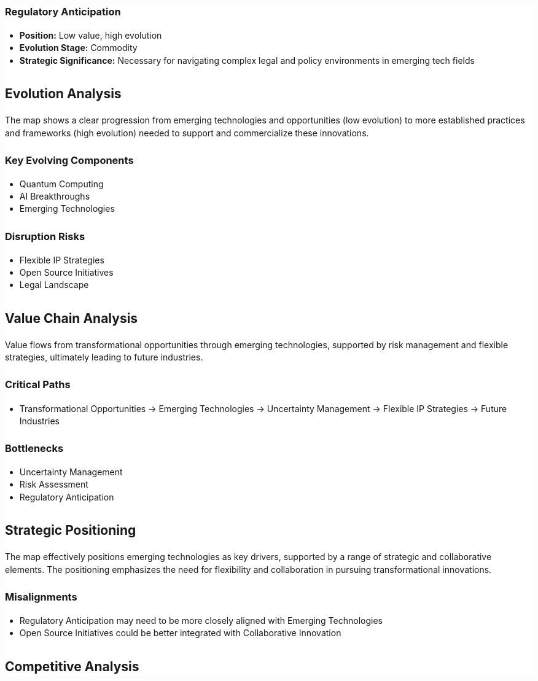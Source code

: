 ### Regulatory Anticipation

- **Position:** Low value, high evolution
- **Evolution Stage:** Commodity
- **Strategic Significance:** Necessary for navigating complex legal and policy environments in emerging tech fields

## Evolution Analysis

The map shows a clear progression from emerging technologies and opportunities (low evolution) to more established practices and frameworks (high evolution) needed to support and commercialize these innovations.

### Key Evolving Components
- Quantum Computing
- AI Breakthroughs
- Emerging Technologies

### Disruption Risks
- Flexible IP Strategies
- Open Source Initiatives
- Legal Landscape

## Value Chain Analysis

Value flows from transformational opportunities through emerging technologies, supported by risk management and flexible strategies, ultimately leading to future industries.

### Critical Paths
- Transformational Opportunities -> Emerging Technologies -> Uncertainty Management -> Flexible IP Strategies -> Future Industries

### Bottlenecks
- Uncertainty Management
- Risk Assessment
- Regulatory Anticipation

## Strategic Positioning

The map effectively positions emerging technologies as key drivers, supported by a range of strategic and collaborative elements. The positioning emphasizes the need for flexibility and collaboration in pursuing transformational innovations.

### Misalignments
- Regulatory Anticipation may need to be more closely aligned with Emerging Technologies
- Open Source Initiatives could be better integrated with Collaborative Innovation

## Competitive Analysis
